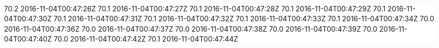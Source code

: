    </trkpt>
   <trkpt lat="10.8234320" lon="78.6499210">
    <ele>70.2</ele>
    <time>2016-11-04T00:47:26Z</time>
   </trkpt>
   <trkpt lat="10.8234610" lon="78.6499210">
    <ele>70.1</ele>
    <time>2016-11-04T00:47:27Z</time>
   </trkpt>
   <trkpt lat="10.8234880" lon="78.6499180">
    <ele>70.1</ele>
    <time>2016-11-04T00:47:28Z</time>
   </trkpt>
   <trkpt lat="10.8235150" lon="78.6499170">
    <ele>70.1</ele>
    <time>2016-11-04T00:47:29Z</time>
   </trkpt>
   <trkpt lat="10.8235440" lon="78.6499130">
    <ele>70.1</ele>
    <time>2016-11-04T00:47:30Z</time>
   </trkpt>
   <trkpt lat="10.8235610" lon="78.6498920">
    <ele>70.1</ele>
    <time>2016-11-04T00:47:31Z</time>
   </trkpt>
   <trkpt lat="10.8235690" lon="78.6498620">
    <ele>70.1</ele>
    <time>2016-11-04T00:47:32Z</time>
   </trkpt>
   <trkpt lat="10.8235720" lon="78.6498330">
    <ele>70.1</ele>
    <time>2016-11-04T00:47:33Z</time>
   </trkpt>
   <trkpt lat="10.8235730" lon="78.6498000">
    <ele>70.1</ele>
    <time>2016-11-04T00:47:34Z</time>
   </trkpt>
   <trkpt lat="10.8235750" lon="78.6497460">
    <ele>70.0</ele>
    <time>2016-11-04T00:47:36Z</time>
   </trkpt>
   <trkpt lat="10.8235760" lon="78.6497160">
    <ele>70.0</ele>
    <time>2016-11-04T00:47:37Z</time>
   </trkpt>
   <trkpt lat="10.8235780" lon="78.6496840">
    <ele>70.0</ele>
    <time>2016-11-04T00:47:38Z</time>
   </trkpt>
   <trkpt lat="10.8235800" lon="78.6496550">
    <ele>70.0</ele>
    <time>2016-11-04T00:47:39Z</time>
   </trkpt>
   <trkpt lat="10.8235830" lon="78.6496270">
    <ele>70.0</ele>
    <time>2016-11-04T00:47:40Z</time>
   </trkpt>
   <trkpt lat="10.8235780" lon="78.6495820">
    <ele>70.0</ele>
    <time>2016-11-04T00:47:42Z</time>
   </trkpt>
   <trkpt lat="10.8235750" lon="78.6495390">
    <ele>70.1</ele>
    <time>2016-11-04T00:47:44Z</time>